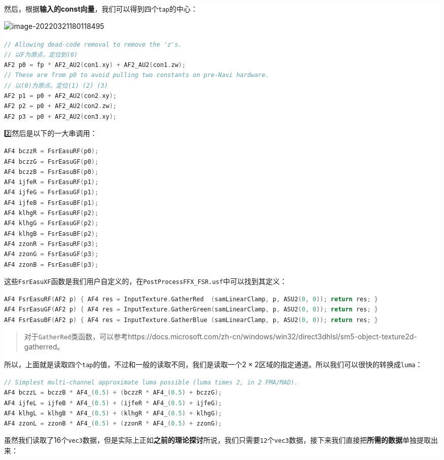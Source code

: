 然后，根据**输入的const向量**，我们可以得到四个`tap`的中心：

![image-20220321180118495](https://raw.githubusercontent.com/HUSTjmx/CloudImage/master/data/image-20220321180118495.png)

```c++
// Allowing dead-code removal to remove the 'z's.
// 以F为原点，定位到(0)
AF2 p0 = fp * AF2_AU2(con1.xy) + AF2_AU2(con1.zw);
// These are from p0 to avoid pulling two constants on pre-Navi hardware.
// 以(0)为原点。定位(1) (2) (3)
AF2 p1 = p0 + AF2_AU2(con2.xy);
AF2 p2 = p0 + AF2_AU2(con2.zw);
AF2 p3 = p0 + AF2_AU2(con3.xy);
```

:two:然后是以下的一大串调用：

```c++
AF4 bczzR = FsrEasuRF(p0);
AF4 bczzG = FsrEasuGF(p0);
AF4 bczzB = FsrEasuBF(p0);
AF4 ijfeR = FsrEasuRF(p1);
AF4 ijfeG = FsrEasuGF(p1);
AF4 ijfeB = FsrEasuBF(p1);
AF4 klhgR = FsrEasuRF(p2);
AF4 klhgG = FsrEasuGF(p2);
AF4 klhgB = FsrEasuBF(p2);
AF4 zzonR = FsrEasuRF(p3);
AF4 zzonG = FsrEasuGF(p3);
AF4 zzonB = FsrEasuBF(p3);
```

这些`FsrEasuXF`函数是我们用户自定义的，在`PostProcessFFX_FSR.usf`中可以找到其定义：

```c++
AF4 FsrEasuRF(AF2 p) { AF4 res = InputTexture.GatherRed  (samLinearClamp, p, ASU2(0, 0)); return res; }
AF4 FsrEasuGF(AF2 p) { AF4 res = InputTexture.GatherGreen(samLinearClamp, p, ASU2(0, 0)); return res; }
AF4 FsrEasuBF(AF2 p) { AF4 res = InputTexture.GatherBlue (samLinearClamp, p, ASU2(0, 0)); return res; }
```

> 对于`GatherRed`类函数，可以参考https://docs.microsoft.com/zh-cn/windows/win32/direct3dhlsl/sm5-object-texture2d-gatherred。

所以，上面就是读取四个`tap`的值，不过和一般的读取不同，我们是读取一个$2\times2$区域的指定通道。所以我们可以很快的转换成`luma`：

```c++
// Simplest multi-channel approximate luma possible (luma times 2, in 2 FMA/MAD).
AF4 bczzL = bczzB * AF4_(0.5) + (bczzR * AF4_(0.5) + bczzG);
AF4 ijfeL = ijfeB * AF4_(0.5) + (ijfeR * AF4_(0.5) + ijfeG);
AF4 klhgL = klhgB * AF4_(0.5) + (klhgR * AF4_(0.5) + klhgG);
AF4 zzonL = zzonB * AF4_(0.5) + (zzonR * AF4_(0.5) + zzonG);
```

虽然我们读取了16个`vec3`数据，但是实际上正如**之前的理论探讨**所说，我们只需要`12`个`vec3`数据，接下来我们直接把**所需的数据**单独提取出来：
